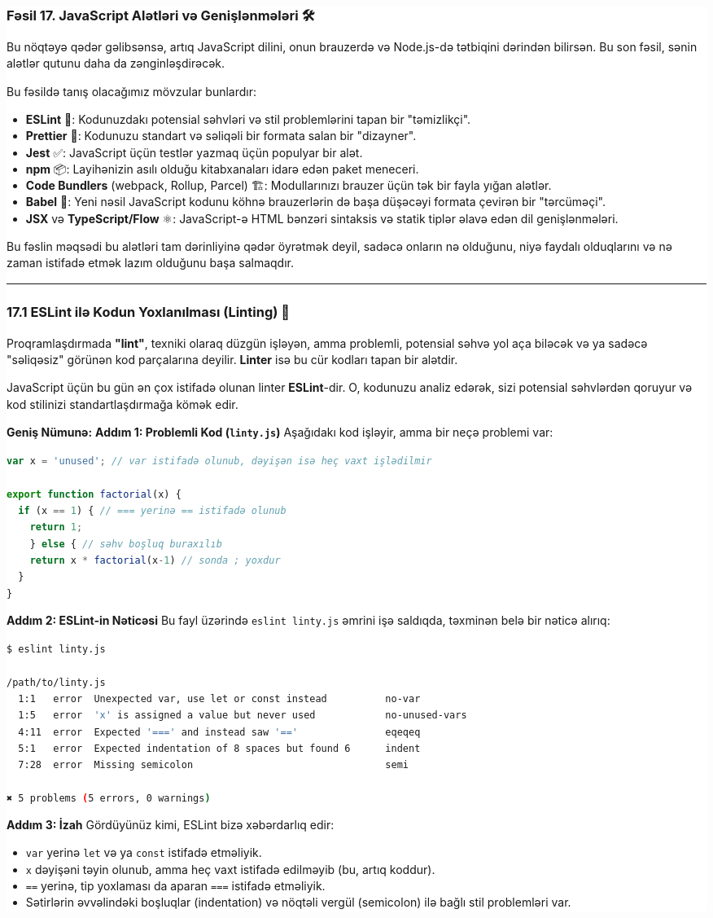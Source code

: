 ### Fəsil 17. JavaScript Alətləri və Genişlənmələri 🛠️
Bu nöqtəyə qədər gəlibsənsə, artıq JavaScript dilini, onun brauzerdə və Node.js-də tətbiqini dərindən bilirsən. Bu son fəsil, sənin alətlər qutunu daha da zənginləşdirəcək.

Bu fəsildə tanış olacağımız mövzular bunlardır:
* **ESLint** 🧹: Kodunuzdakı potensial səhvləri və stil problemlərini tapan bir "təmizlikçi".
* **Prettier** 🎨: Kodunuzu standart və səliqəli bir formata salan bir "dizayner".
* **Jest** ✅: JavaScript üçün testlər yazmaq üçün populyar bir alət.
* **npm** 📦: Layihənizin asılı olduğu kitabxanaları idarə edən paket meneceri.
* **Code Bundlers** (webpack, Rollup, Parcel) 🏗️: Modullarınızı brauzer üçün tək bir fayla yığan alətlər.
* **Babel** 🤖: Yeni nəsil JavaScript kodunu köhnə brauzerlərin də başa düşəcəyi formata çevirən bir "tərcüməçi".
* **JSX** və **TypeScript/Flow** ⚛️: JavaScript-ə HTML bənzəri sintaksis və statik tiplər əlavə edən dil genişlənmələri.

Bu fəslin məqsədi bu alətləri tam dərinliyinə qədər öyrətmək deyil, sadəcə onların nə olduğunu, niyə faydalı olduqlarını və nə zaman istifadə etmək lazım olduğunu başa salmaqdır.

---
### 17.1 ESLint ilə Kodun Yoxlanılması (Linting) 🧹
Proqramlaşdırmada **"lint"**, texniki olaraq düzgün işləyən, amma problemli, potensial səhvə yol aça biləcək və ya sadəcə "səliqəsiz" görünən kod parçalarına deyilir. **Linter** isə bu cür kodları tapan bir alətdir.

JavaScript üçün bu gün ən çox istifadə olunan linter **ESLint**-dir. O, kodunuzu analiz edərək, sizi potensial səhvlərdən qoruyur və kod stilinizi standartlaşdırmağa kömək edir.

**Geniş Nümunə:**
**Addım 1: Problemli Kod (`linty.js`)**
Aşağıdakı kod işləyir, amma bir neçə problemi var:
```javascript
var x = 'unused'; // var istifadə olunub, dəyişən isə heç vaxt işlədilmir

export function factorial(x) {
  if (x == 1) { // === yerinə == istifadə olunub
    return 1;
    } else { // səhv boşluq buraxılıb
    return x * factorial(x-1) // sonda ; yoxdur
  }
}
```
**Addım 2: ESLint-in Nəticəsi**
Bu fayl üzərində `eslint linty.js` əmrini işə saldıqda, təxminən belə bir nəticə alırıq:
```bash
$ eslint linty.js

/path/to/linty.js
  1:1   error  Unexpected var, use let or const instead          no-var
  1:5   error  'x' is assigned a value but never used            no-unused-vars
  4:11  error  Expected '===' and instead saw '=='               eqeqeq
  5:1   error  Expected indentation of 8 spaces but found 6      indent
  7:28  error  Missing semicolon                                 semi

✖ 5 problems (5 errors, 0 warnings)
```
**Addım 3: İzah**
Gördüyünüz kimi, ESLint bizə xəbərdarlıq edir:
* `var` yerinə `let` və ya `const` istifadə etməliyik.
* `x` dəyişəni təyin olunub, amma heç vaxt istifadə edilməyib (bu, artıq koddur).
* `==` yerinə, tip yoxlaması da aparan `===` istifadə etməliyik.
* Sətirlərin əvvəlindəki boşluqlar (indentation) və nöqtəli vergül (semicolon) ilə bağlı stil problemləri var.
